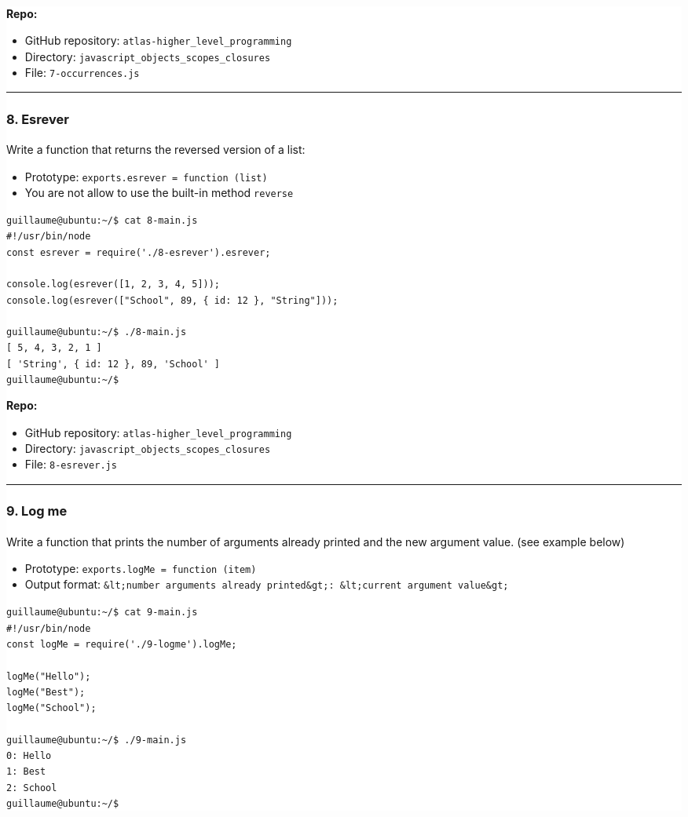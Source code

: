**Repo:**

- GitHub repository: `atlas-higher_level_programming`
- Directory: `javascript_objects_scopes_closures`
- File: `7-occurrences.js`


---
### 8. Esrever

Write a function that returns the reversed version of a list:

- Prototype: `exports.esrever = function (list)`
- You are not allow to use the built-in method `reverse`

```
guillaume@ubuntu:~/$ cat 8-main.js
#!/usr/bin/node
const esrever = require('./8-esrever').esrever;

console.log(esrever([1, 2, 3, 4, 5]));
console.log(esrever(["School", 89, { id: 12 }, "String"]));

guillaume@ubuntu:~/$ ./8-main.js
[ 5, 4, 3, 2, 1 ]
[ 'String', { id: 12 }, 89, 'School' ]
guillaume@ubuntu:~/$

```

**Repo:**

- GitHub repository: `atlas-higher_level_programming`
- Directory: `javascript_objects_scopes_closures`
- File: `8-esrever.js`


---
### 9. Log me

Write a function that prints the number of arguments already printed and the new argument value. (see example below)

- Prototype: `exports.logMe = function (item)`
- Output format: `&lt;number arguments already printed&gt;: &lt;current argument value&gt;`

```
guillaume@ubuntu:~/$ cat 9-main.js
#!/usr/bin/node
const logMe = require('./9-logme').logMe;

logMe("Hello");
logMe("Best");
logMe("School");

guillaume@ubuntu:~/$ ./9-main.js
0: Hello
1: Best
2: School
guillaume@ubuntu:~/$

```
